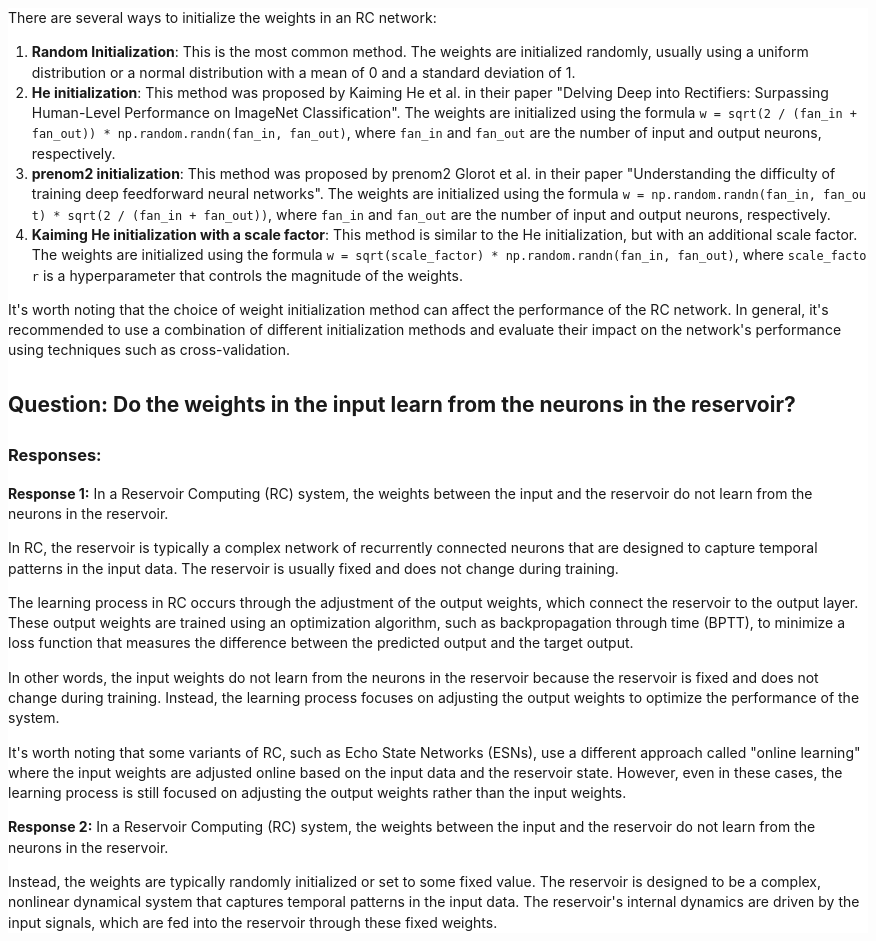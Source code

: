 There are several ways to initialize the weights in an RC network:

1. **Random Initialization**: This is the most common method. The weights are initialized randomly, usually using a uniform distribution or a normal distribution with a mean of 0 and a standard deviation of 1.
2. **He initialization**: This method was proposed by Kaiming He et al. in their paper "Delving Deep into Rectifiers: Surpassing Human-Level Performance on ImageNet Classification". The weights are initialized using the formula `w = sqrt(2 / (fan_in + fan_out)) * np.random.randn(fan_in, fan_out)`, where `fan_in` and `fan_out` are the number of input and output neurons, respectively.
3. **prenom2 initialization**: This method was proposed by prenom2 Glorot et al. in their paper "Understanding the difficulty of training deep feedforward neural networks". The weights are initialized using the formula `w = np.random.randn(fan_in, fan_out) * sqrt(2 / (fan_in + fan_out))`, where `fan_in` and `fan_out` are the number of input and output neurons, respectively.
4. **Kaiming He initialization with a scale factor**: This method is similar to the He initialization, but with an additional scale factor. The weights are initialized using the formula `w = sqrt(scale_factor) * np.random.randn(fan_in, fan_out)`, where `scale_factor` is a hyperparameter that controls the magnitude of the weights.

It's worth noting that the choice of weight initialization method can affect the performance of the RC network. In general, it's recommended to use a combination of different initialization methods and evaluate their impact on the network's performance using techniques such as cross-validation.

## Question: Do the weights in the input learn from the neurons in the reservoir?
### Responses:
**Response 1:**
In a Reservoir Computing (RC) system, the weights between the input and the reservoir do not learn from the neurons in the reservoir.

In RC, the reservoir is typically a complex network of recurrently connected neurons that are designed to capture temporal patterns in the input data. The reservoir is usually fixed and does not change during training.

The learning process in RC occurs through the adjustment of the output weights, which connect the reservoir to the output layer. These output weights are trained using an optimization algorithm, such as backpropagation through time (BPTT), to minimize a loss function that measures the difference between the predicted output and the target output.

In other words, the input weights do not learn from the neurons in the reservoir because the reservoir is fixed and does not change during training. Instead, the learning process focuses on adjusting the output weights to optimize the performance of the system.

It's worth noting that some variants of RC, such as Echo State Networks (ESNs), use a different approach called "online learning" where the input weights are adjusted online based on the input data and the reservoir state. However, even in these cases, the learning process is still focused on adjusting the output weights rather than the input weights.

**Response 2:**
In a Reservoir Computing (RC) system, the weights between the input and the reservoir do not learn from the neurons in the reservoir.

Instead, the weights are typically randomly initialized or set to some fixed value. The reservoir is designed to be a complex, nonlinear dynamical system that captures temporal patterns in the input data. The reservoir's internal dynamics are driven by the input signals, which are fed into the reservoir through these fixed weights.
